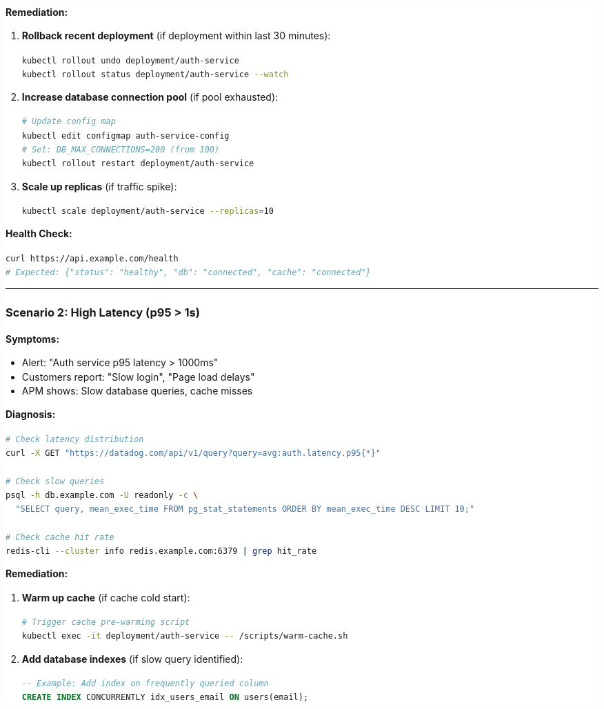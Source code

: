 **Remediation:**
1. **Rollback recent deployment** (if deployment within last 30 minutes):
   ```bash
   kubectl rollout undo deployment/auth-service
   kubectl rollout status deployment/auth-service --watch
   ```

2. **Increase database connection pool** (if pool exhausted):
   ```bash
   # Update config map
   kubectl edit configmap auth-service-config
   # Set: DB_MAX_CONNECTIONS=200 (from 100)
   kubectl rollout restart deployment/auth-service
   ```

3. **Scale up replicas** (if traffic spike):
   ```bash
   kubectl scale deployment/auth-service --replicas=10
   ```

**Health Check:**
```bash
curl https://api.example.com/health
# Expected: {"status": "healthy", "db": "connected", "cache": "connected"}
```

---

### Scenario 2: High Latency (p95 > 1s)

**Symptoms:**
- Alert: "Auth service p95 latency > 1000ms"
- Customers report: "Slow login", "Page load delays"
- APM shows: Slow database queries, cache misses

**Diagnosis:**
```bash
# Check latency distribution
curl -X GET "https://datadog.com/api/v1/query?query=avg:auth.latency.p95{*}"

# Check slow queries
psql -h db.example.com -U readonly -c \
  "SELECT query, mean_exec_time FROM pg_stat_statements ORDER BY mean_exec_time DESC LIMIT 10;"

# Check cache hit rate
redis-cli --cluster info redis.example.com:6379 | grep hit_rate
```

**Remediation:**
1. **Warm up cache** (if cache cold start):
   ```bash
   # Trigger cache pre-warming script
   kubectl exec -it deployment/auth-service -- /scripts/warm-cache.sh
   ```

2. **Add database indexes** (if slow query identified):
   ```sql
   -- Example: Add index on frequently queried column
   CREATE INDEX CONCURRENTLY idx_users_email ON users(email);
   ```
